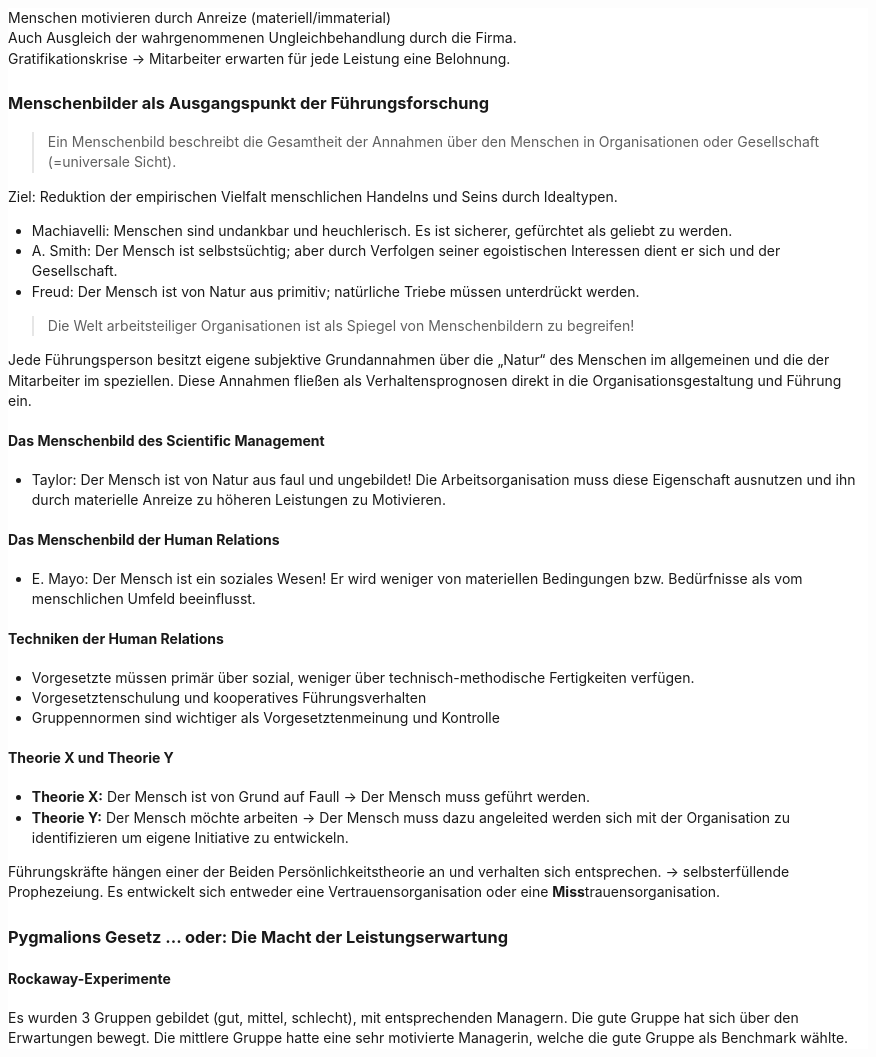 Menschen motivieren durch Anreize (materiell/immaterial)\
Auch Ausgleich der wahrgenommenen Ungleichbehandlung durch die Firma.\
Gratifikationskrise $\rightarrow$ Mitarbeiter erwarten für jede Leistung eine Belohnung.

### Menschenbilder als Ausgangspunkt der Führungsforschung

> Ein Menschenbild beschreibt die Gesamtheit der Annahmen über den Menschen in Organisationen oder Gesellschaft (=universale Sicht).

Ziel: Reduktion der empirischen Vielfalt menschlichen Handelns und Seins durch Idealtypen.

* Machiavelli: Menschen sind undankbar und heuchlerisch. Es ist sicherer, gefürchtet als geliebt zu werden.
* A. Smith: Der Mensch ist selbstsüchtig; aber durch Verfolgen seiner egoistischen Interessen dient er sich und der Gesellschaft. 
* Freud: Der Mensch ist von Natur aus primitiv; natürliche Triebe müssen unterdrückt werden.

> Die Welt arbeitsteiliger Organisationen ist als Spiegel von Menschenbildern zu begreifen!

Jede Führungsperson besitzt eigene subjektive Grundannahmen über
die „Natur“ des Menschen im allgemeinen und die der Mitarbeiter im
speziellen. Diese Annahmen fließen als Verhaltensprognosen direkt in
die Organisationsgestaltung und Führung ein.

#### Das Menschenbild des Scientific Management

* Taylor: Der Mensch ist von Natur aus faul und ungebildet!
  Die Arbeitsorganisation muss diese Eigenschaft ausnutzen und ihn durch materielle Anreize zu höheren Leistungen zu Motivieren.

#### Das Menschenbild der Human Relations
* E. Mayo: Der Mensch ist ein soziales Wesen!
  Er wird weniger von materiellen Bedingungen bzw. Bedürfnisse als vom menschlichen Umfeld beeinflusst.

#### Techniken der Human Relations
* Vorgesetzte müssen primär über sozial, weniger über technisch-methodische Fertigkeiten verfügen.
* Vorgesetztenschulung und kooperatives Führungsverhalten
* Gruppennormen sind wichtiger als Vorgesetztenmeinung und Kontrolle

#### Theorie X und Theorie Y

* **Theorie X:** Der Mensch ist von Grund auf Faull $\rightarrow$ Der Mensch muss geführt werden.
* **Theorie Y:** Der Mensch möchte arbeiten $\rightarrow$ Der Mensch muss dazu angeleited werden sich mit der Organisation zu identifizieren um eigene Initiative zu entwickeln.

Führungskräfte hängen einer der Beiden Persönlichkeitstheorie an und verhalten sich entsprechen. $\rightarrow$ selbsterfüllende Prophezeiung.  Es entwickelt sich entweder eine Vertrauensorganisation oder eine **Miss**trauensorganisation.

### Pygmalions Gesetz ... oder: Die Macht der Leistungserwartung

#### Rockaway-Experimente
Es wurden 3 Gruppen gebildet (gut, mittel, schlecht), mit entsprechenden Managern. Die gute Gruppe hat sich über den Erwartungen bewegt. Die mittlere Gruppe hatte eine sehr motivierte Managerin, welche die gute Gruppe als Benchmark wählte.
